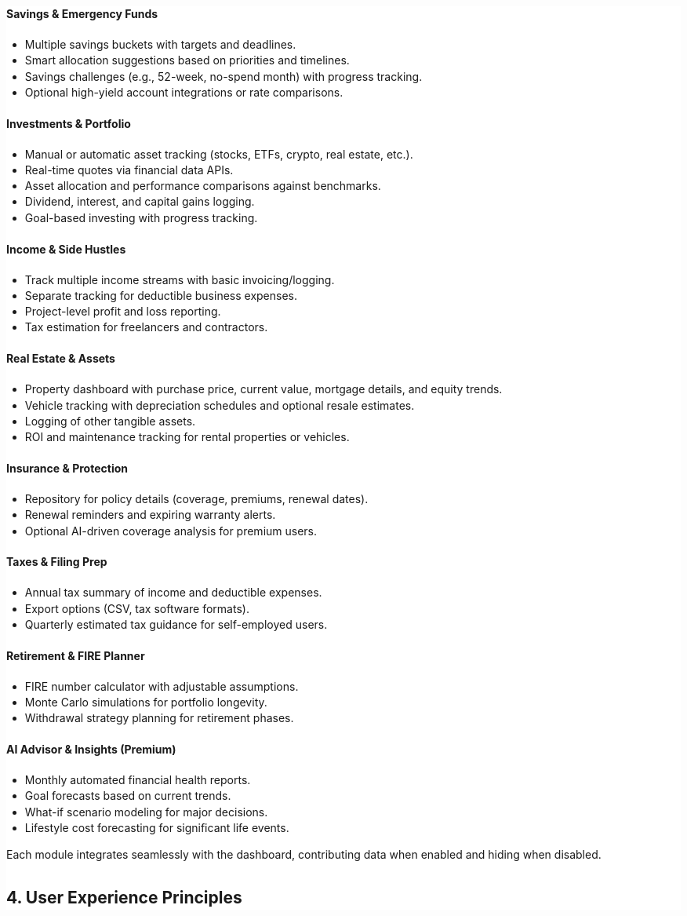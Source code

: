 #### Savings & Emergency Funds
- Multiple savings buckets with targets and deadlines.
- Smart allocation suggestions based on priorities and timelines.
- Savings challenges (e.g., 52-week, no-spend month) with progress tracking.
- Optional high-yield account integrations or rate comparisons.

#### Investments & Portfolio
- Manual or automatic asset tracking (stocks, ETFs, crypto, real estate, etc.).
- Real-time quotes via financial data APIs.
- Asset allocation and performance comparisons against benchmarks.
- Dividend, interest, and capital gains logging.
- Goal-based investing with progress tracking.

#### Income & Side Hustles
- Track multiple income streams with basic invoicing/logging.
- Separate tracking for deductible business expenses.
- Project-level profit and loss reporting.
- Tax estimation for freelancers and contractors.

#### Real Estate & Assets
- Property dashboard with purchase price, current value, mortgage details, and equity trends.
- Vehicle tracking with depreciation schedules and optional resale estimates.
- Logging of other tangible assets.
- ROI and maintenance tracking for rental properties or vehicles.

#### Insurance & Protection
- Repository for policy details (coverage, premiums, renewal dates).
- Renewal reminders and expiring warranty alerts.
- Optional AI-driven coverage analysis for premium users.

#### Taxes & Filing Prep
- Annual tax summary of income and deductible expenses.
- Export options (CSV, tax software formats).
- Quarterly estimated tax guidance for self-employed users.

#### Retirement & FIRE Planner
- FIRE number calculator with adjustable assumptions.
- Monte Carlo simulations for portfolio longevity.
- Withdrawal strategy planning for retirement phases.

#### AI Advisor & Insights (Premium)
- Monthly automated financial health reports.
- Goal forecasts based on current trends.
- What-if scenario modeling for major decisions.
- Lifestyle cost forecasting for significant life events.

Each module integrates seamlessly with the dashboard, contributing data when enabled and hiding when disabled.

## 4. User Experience Principles
